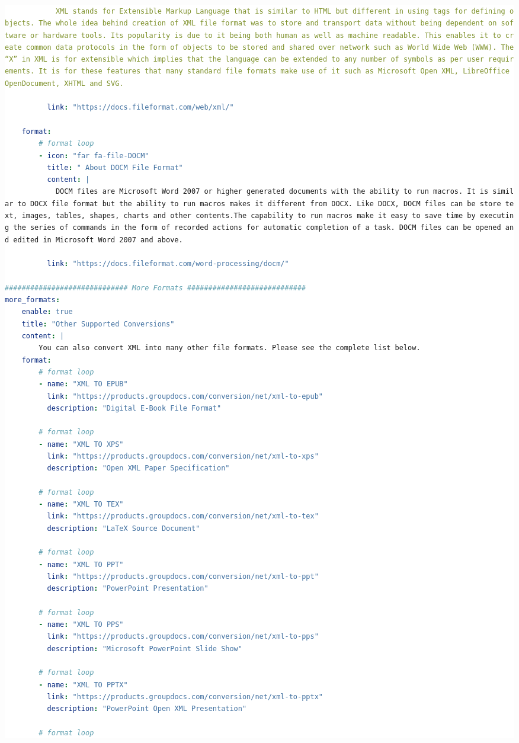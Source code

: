 ```yaml
            XML stands for Extensible Markup Language that is similar to HTML but different in using tags for defining objects. The whole idea behind creation of XML file format was to store and transport data without being dependent on software or hardware tools. Its popularity is due to it being both human as well as machine readable. This enables it to create common data protocols in the form of objects to be stored and shared over network such as World Wide Web (WWW). The “X” in XML is for extensible which implies that the language can be extended to any number of symbols as per user requirements. It is for these features that many standard file formats make use of it such as Microsoft Open XML, LibreOffice OpenDocument, XHTML and SVG.

          link: "https://docs.fileformat.com/web/xml/"

    format:
        # format loop
        - icon: "far fa-file-DOCM"
          title: " About DOCM File Format"
          content: |
            DOCM files are Microsoft Word 2007 or higher generated documents with the ability to run macros. It is similar to DOCX file format but the ability to run macros makes it different from DOCX. Like DOCX, DOCM files can be store text, images, tables, shapes, charts and other contents.The capability to run macros make it easy to save time by executing the series of commands in the form of recorded actions for automatic completion of a task. DOCM files can be opened and edited in Microsoft Word 2007 and above.

          link: "https://docs.fileformat.com/word-processing/docm/"

############################# More Formats ############################
more_formats:
    enable: true
    title: "Other Supported Conversions"
    content: |
        You can also convert XML into many other file formats. Please see the complete list below.
    format: 
        # format loop
        - name: "XML TO EPUB"
          link: "https://products.groupdocs.com/conversion/net/xml-to-epub"
          description: "Digital E-Book File Format"

        # format loop
        - name: "XML TO XPS"
          link: "https://products.groupdocs.com/conversion/net/xml-to-xps"
          description: "Open XML Paper Specification"

        # format loop
        - name: "XML TO TEX"
          link: "https://products.groupdocs.com/conversion/net/xml-to-tex"
          description: "LaTeX Source Document"

        # format loop
        - name: "XML TO PPT"
          link: "https://products.groupdocs.com/conversion/net/xml-to-ppt"
          description: "PowerPoint Presentation"

        # format loop
        - name: "XML TO PPS"
          link: "https://products.groupdocs.com/conversion/net/xml-to-pps"
          description: "Microsoft PowerPoint Slide Show"

        # format loop
        - name: "XML TO PPTX"
          link: "https://products.groupdocs.com/conversion/net/xml-to-pptx"
          description: "PowerPoint Open XML Presentation"

        # format loop
```